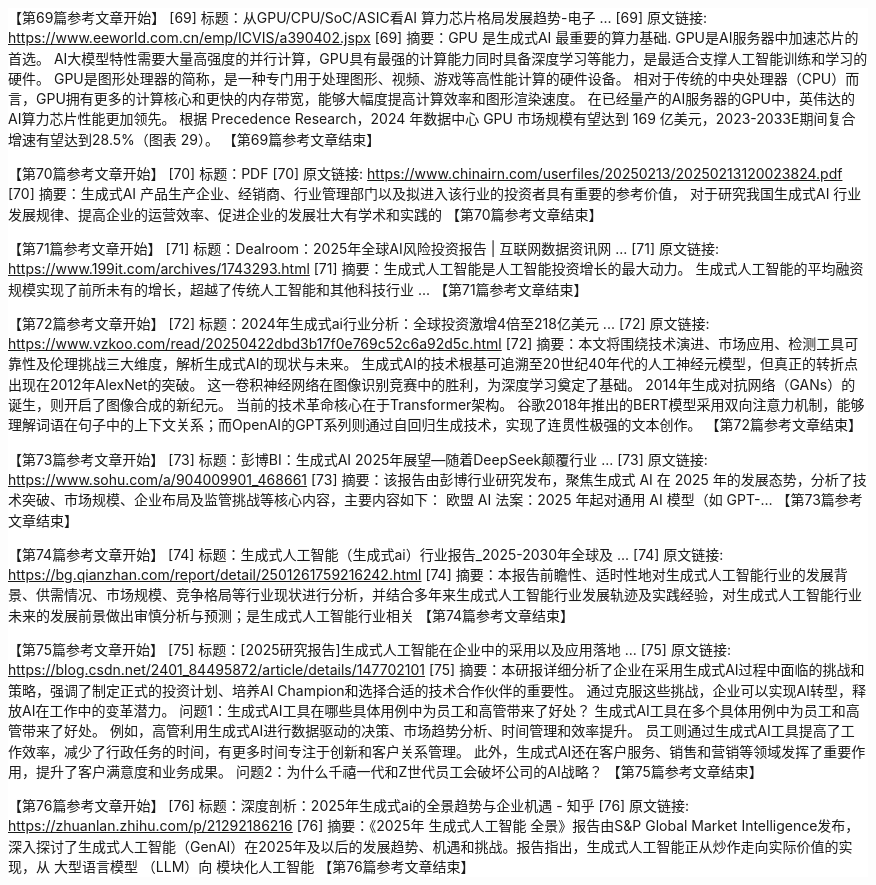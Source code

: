 【第69篇参考文章开始】
[69] 标题：从GPU/CPU/SoC/ASIC看AI 算力芯片格局发展趋势-电子 ...
[69] 原文链接: <https://www.eeworld.com.cn/emp/ICVIS/a390402.jspx>
[69] 摘要：GPU 是生成式AI 最重要的算力基础. GPU是AI服务器中加速芯片的首选。 AI大模型特性需要大量高强度的并行计算，GPU具有最强的计算能力同时具备深度学习等能力，是最适合支撑人工智能训练和学习的硬件。 GPU是图形处理器的简称，是一种专门用于处理图形、视频、游戏等高性能计算的硬件设备。 相对于传统的中央处理器（CPU）而言，GPU拥有更多的计算核心和更快的内存带宽，能够大幅度提高计算效率和图形渲染速度。 在已经量产的AI服务器的GPU中，英伟达的AI算力芯片性能更加领先。 根据 Precedence Research，2024 年数据中心 GPU 市场规模有望达到 169 亿美元，2023-2033E期间复合增速有望达到28.5%（图表 29）。
【第69篇参考文章结束】

【第70篇参考文章开始】
[70] 标题：PDF
[70] 原文链接: <https://www.chinairn.com/userfiles/20250213/20250213120023824.pdf>
[70] 摘要：生成式AI 产品生产企业、经销商、行业管理部门以及拟进入该行业的投资者具有重要的参考价值， 对于研究我国生成式AI 行业发展规律、提高企业的运营效率、促进企业的发展壮大有学术和实践的
【第70篇参考文章结束】

【第71篇参考文章开始】
[71] 标题：Dealroom：2025年全球AI风险投资报告 | 互联网数据资讯网 ...
[71] 原文链接: <https://www.199it.com/archives/1743293.html>
[71] 摘要：生成式人工智能是人工智能投资增长的最大动力。 生成式人工智能的平均融资规模实现了前所未有的增长，超越了传统人工智能和其他科技行业 ...
【第71篇参考文章结束】

【第72篇参考文章开始】
[72] 标题：2024年生成式ai行业分析：全球投资激增4倍至218亿美元 ...
[72] 原文链接: <https://www.vzkoo.com/read/20250422dbd3b17f0e769c52c6a92d5c.html>
[72] 摘要：本文将围绕技术演进、市场应用、检测工具可靠性及伦理挑战三大维度，解析生成式AI的现状与未来。 生成式AI的技术根基可追溯至20世纪40年代的人工神经元模型，但真正的转折点出现在2012年AlexNet的突破。 这一卷积神经网络在图像识别竞赛中的胜利，为深度学习奠定了基础。 2014年生成对抗网络（GANs）的诞生，则开启了图像合成的新纪元。 当前的技术革命核心在于Transformer架构。 谷歌2018年推出的BERT模型采用双向注意力机制，能够理解词语在句子中的上下文关系；而OpenAI的GPT系列则通过自回归生成技术，实现了连贯性极强的文本创作。
【第72篇参考文章结束】

【第73篇参考文章开始】
[73] 标题：彭博BI：生成式AI 2025年展望—随着DeepSeek颠覆行业 ...
[73] 原文链接: <https://www.sohu.com/a/904009901_468661>
[73] 摘要：该报告由彭博行业研究发布，聚焦生成式 AI 在 2025 年的发展态势，分析了技术突破、市场规模、企业布局及监管挑战等核心内容，主要内容如下： 欧盟 AI 法案：2025 年起对通用 AI 模型（如 GPT-…
【第73篇参考文章结束】

【第74篇参考文章开始】
[74] 标题：生成式人工智能（生成式ai）行业报告_2025-2030年全球及 ...
[74] 原文链接: <https://bg.qianzhan.com/report/detail/2501261759216242.html>
[74] 摘要：本报告前瞻性、适时性地对生成式人工智能行业的发展背景、供需情况、市场规模、竞争格局等行业现状进行分析，并结合多年来生成式人工智能行业发展轨迹及实践经验，对生成式人工智能行业未来的发展前景做出审慎分析与预测；是生成式人工智能行业相关
【第74篇参考文章结束】

【第75篇参考文章开始】
[75] 标题：[2025研究报告]生成式人工智能在企业中的采用以及应用落地 ...
[75] 原文链接: <https://blog.csdn.net/2401_84495872/article/details/147702101>
[75] 摘要：本研报详细分析了企业在采用生成式AI过程中面临的挑战和策略，强调了制定正式的投资计划、培养AI Champion和选择合适的技术合作伙伴的重要性。 通过克服这些挑战，企业可以实现AI转型，释放AI在工作中的变革潜力。 问题1：生成式AI工具在哪些具体用例中为员工和高管带来了好处？ 生成式AI工具在多个具体用例中为员工和高管带来了好处。 例如，高管利用生成式AI进行数据驱动的决策、市场趋势分析、时间管理和效率提升。 员工则通过生成式AI工具提高了工作效率，减少了行政任务的时间，有更多时间专注于创新和客户关系管理。 此外，生成式AI还在客户服务、销售和营销等领域发挥了重要作用，提升了客户满意度和业务成果。 问题2：为什么千禧一代和Z世代员工会破坏公司的AI战略？
【第75篇参考文章结束】

【第76篇参考文章开始】
[76] 标题：深度剖析：2025年生成式ai的全景趋势与企业机遇 - 知乎
[76] 原文链接: <https://zhuanlan.zhihu.com/p/21292186216>
[76] 摘要：《2025年 生成式人工智能 全景》报告由S&P Global Market Intelligence发布，深入探讨了生成式人工智能（GenAI）在2025年及以后的发展趋势、机遇和挑战。报告指出，生成式人工智能正从炒作走向实际价值的实现，从 大型语言模型 （LLM）向 模块化人工智能
【第76篇参考文章结束】
